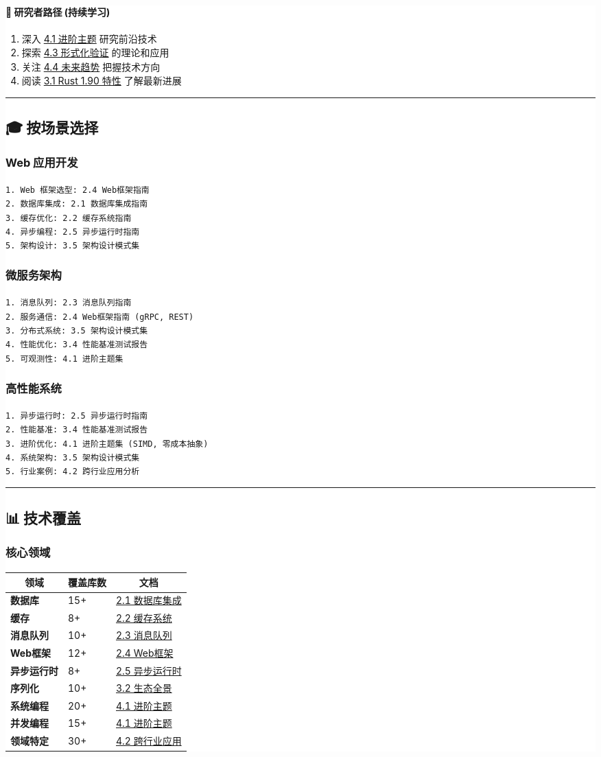 #### 🔬 研究者路径 (持续学习)

1. 深入 [4.1 进阶主题](docs/advanced/4.1_进阶主题集.md) 研究前沿技术
2. 探索 [4.3 形式化验证](docs/advanced/4.3_形式化验证方法.md) 的理论和应用
3. 关注 [4.4 未来趋势](docs/advanced/4.4_未来发展趋势.md) 把握技术方向
4. 阅读 [3.1 Rust 1.90 特性](docs/references/3.1_Rust_1.90_特性全解析.md) 了解最新进展

---

## 🎓 按场景选择

### Web 应用开发

```text
1. Web 框架选型: 2.4 Web框架指南
2. 数据库集成: 2.1 数据库集成指南
3. 缓存优化: 2.2 缓存系统指南
4. 异步编程: 2.5 异步运行时指南
5. 架构设计: 3.5 架构设计模式集
```

### 微服务架构

```text
1. 消息队列: 2.3 消息队列指南
2. 服务通信: 2.4 Web框架指南 (gRPC, REST)
3. 分布式系统: 3.5 架构设计模式集
4. 性能优化: 3.4 性能基准测试报告
5. 可观测性: 4.1 进阶主题集
```

### 高性能系统

```text
1. 异步运行时: 2.5 异步运行时指南
2. 性能基准: 3.4 性能基准测试报告
3. 进阶优化: 4.1 进阶主题集 (SIMD, 零成本抽象)
4. 系统架构: 3.5 架构设计模式集
5. 行业案例: 4.2 跨行业应用分析
```

---

## 📊 技术覆盖

### 核心领域

| 领域 | 覆盖库数 | 文档 |
|------|---------|------|
| **数据库** | 15+ | [2.1 数据库集成](docs/guides/2.1_数据库集成指南.md) |
| **缓存** | 8+ | [2.2 缓存系统](docs/guides/2.2_缓存系统指南.md) |
| **消息队列** | 10+ | [2.3 消息队列](docs/guides/2.3_消息队列指南.md) |
| **Web框架** | 12+ | [2.4 Web框架](docs/guides/2.4_Web框架指南.md) |
| **异步运行时** | 8+ | [2.5 异步运行时](docs/guides/2.5_异步运行时指南.md) |
| **序列化** | 10+ | [3.2 生态全景](docs/references/3.2_开源库生态全景图.md) |
| **系统编程** | 20+ | [4.1 进阶主题](docs/advanced/4.1_进阶主题集.md) |
| **并发编程** | 15+ | [4.1 进阶主题](docs/advanced/4.1_进阶主题集.md) |
| **领域特定** | 30+ | [4.2 跨行业应用](docs/advanced/4.2_跨行业应用分析.md) |